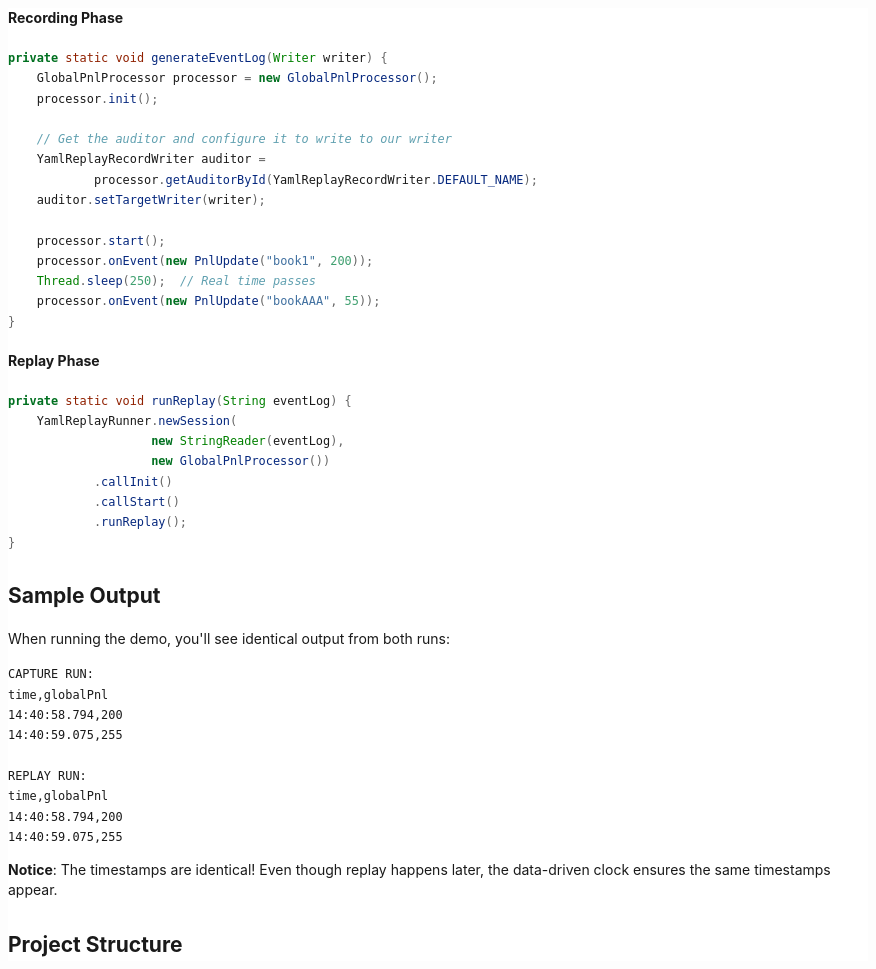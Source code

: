 #### Recording Phase

```java
private static void generateEventLog(Writer writer) {
    GlobalPnlProcessor processor = new GlobalPnlProcessor();
    processor.init();

    // Get the auditor and configure it to write to our writer
    YamlReplayRecordWriter auditor =
            processor.getAuditorById(YamlReplayRecordWriter.DEFAULT_NAME);
    auditor.setTargetWriter(writer);

    processor.start();
    processor.onEvent(new PnlUpdate("book1", 200));
    Thread.sleep(250);  // Real time passes
    processor.onEvent(new PnlUpdate("bookAAA", 55));
}
```

#### Replay Phase

```java
private static void runReplay(String eventLog) {
    YamlReplayRunner.newSession(
                    new StringReader(eventLog),
                    new GlobalPnlProcessor())
            .callInit()
            .callStart()
            .runReplay();
}
```

## Sample Output

When running the demo, you'll see identical output from both runs:

```
CAPTURE RUN:
time,globalPnl
14:40:58.794,200
14:40:59.075,255

REPLAY RUN:
time,globalPnl
14:40:58.794,200
14:40:59.075,255
```

**Notice**: The timestamps are identical! Even though replay happens later, the data-driven clock ensures the same
timestamps appear.

## Project Structure
